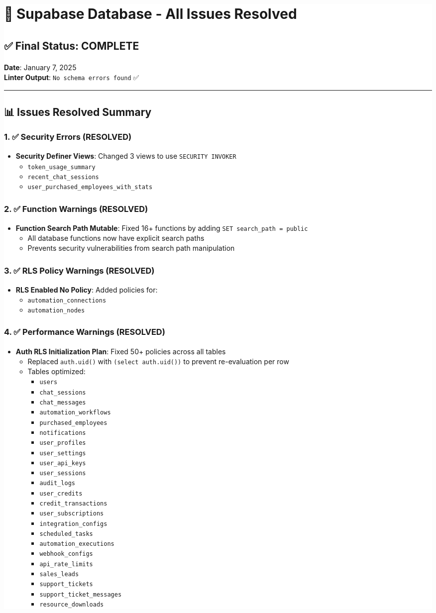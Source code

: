 # 🎉 Supabase Database - All Issues Resolved

## ✅ Final Status: COMPLETE

**Date**: January 7, 2025  
**Linter Output**: `No schema errors found` ✅

---

## 📊 Issues Resolved Summary

### 1. ✅ Security Errors (RESOLVED)
- **Security Definer Views**: Changed 3 views to use `SECURITY INVOKER`
  - `token_usage_summary`
  - `recent_chat_sessions`
  - `user_purchased_employees_with_stats`

### 2. ✅ Function Warnings (RESOLVED)
- **Function Search Path Mutable**: Fixed 16+ functions by adding `SET search_path = public`
  - All database functions now have explicit search paths
  - Prevents security vulnerabilities from search path manipulation

### 3. ✅ RLS Policy Warnings (RESOLVED)
- **RLS Enabled No Policy**: Added policies for:
  - `automation_connections`
  - `automation_nodes`

### 4. ✅ Performance Warnings (RESOLVED)
- **Auth RLS Initialization Plan**: Fixed 50+ policies across all tables
  - Replaced `auth.uid()` with `(select auth.uid())` to prevent re-evaluation per row
  - Tables optimized:
    - `users`
    - `chat_sessions`
    - `chat_messages`
    - `automation_workflows`
    - `purchased_employees`
    - `notifications`
    - `user_profiles`
    - `user_settings`
    - `user_api_keys`
    - `user_sessions`
    - `audit_logs`
    - `user_credits`
    - `credit_transactions`
    - `user_subscriptions`
    - `integration_configs`
    - `scheduled_tasks`
    - `automation_executions`
    - `webhook_configs`
    - `api_rate_limits`
    - `sales_leads`
    - `support_tickets`
    - `support_ticket_messages`
    - `resource_downloads`
